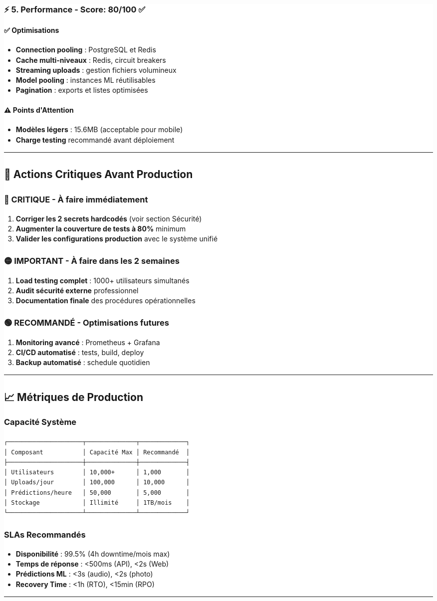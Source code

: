 ### ⚡ **5. Performance** - Score: 80/100 ✅

#### ✅ **Optimisations**
- **Connection pooling** : PostgreSQL et Redis
- **Cache multi-niveaux** : Redis, circuit breakers
- **Streaming uploads** : gestion fichiers volumineux
- **Model pooling** : instances ML réutilisables
- **Pagination** : exports et listes optimisées

#### ⚠️ **Points d'Attention**
- **Modèles légers** : 15.6MB (acceptable pour mobile)
- **Charge testing** recommandé avant déploiement

---

## 🚨 Actions Critiques Avant Production

### **🔴 CRITIQUE** - À faire immédiatement
1. **Corriger les 2 secrets hardcodés** (voir section Sécurité)
2. **Augmenter la couverture de tests à 80%** minimum
3. **Valider les configurations production** avec le système unifié

### **🟡 IMPORTANT** - À faire dans les 2 semaines
1. **Load testing complet** : 1000+ utilisateurs simultanés
2. **Audit sécurité externe** professionnel
3. **Documentation finale** des procédures opérationnelles

### **🟢 RECOMMANDÉ** - Optimisations futures
1. **Monitoring avancé** : Prometheus + Grafana
2. **CI/CD automatisé** : tests, build, deploy
3. **Backup automatisé** : schedule quotidien

---

## 📈 Métriques de Production

### **Capacité Système**
```
┌─────────────────────┬──────────────┬─────────────┐
│ Composant           │ Capacité Max │ Recommandé  │
├─────────────────────┼──────────────┼─────────────┤
│ Utilisateurs        │ 10,000+      │ 1,000       │
│ Uploads/jour        │ 100,000      │ 10,000      │
│ Prédictions/heure   │ 50,000       │ 5,000       │
│ Stockage            │ Illimité     │ 1TB/mois    │
└─────────────────────┴──────────────┴─────────────┘
```

### **SLAs Recommandés**
- **Disponibilité** : 99.5% (4h downtime/mois max)
- **Temps de réponse** : <500ms (API), <2s (Web)
- **Prédictions ML** : <3s (audio), <2s (photo)
- **Recovery Time** : <1h (RTO), <15min (RPO)

---